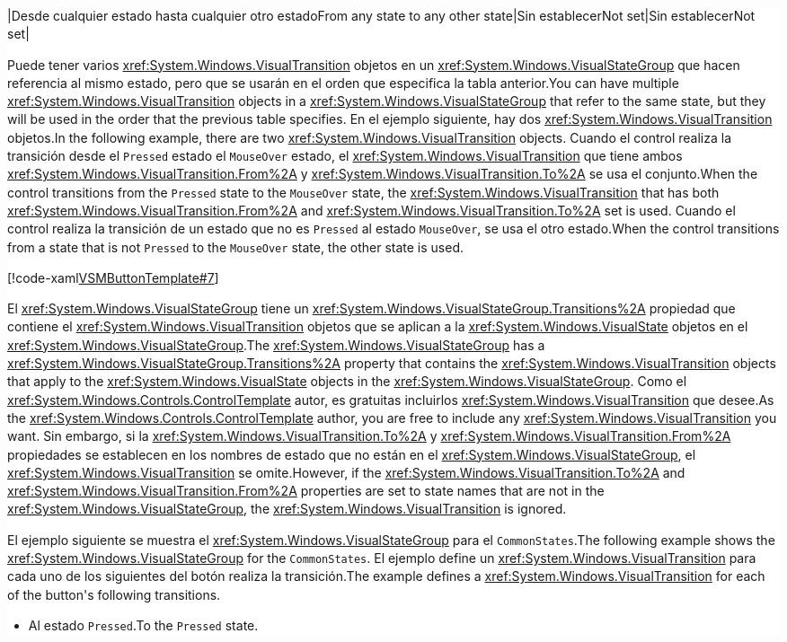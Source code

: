 |<span data-ttu-id="881ba-289">Desde cualquier estado hasta cualquier otro estado</span><span class="sxs-lookup"><span data-stu-id="881ba-289">From any state to any other state</span></span>|<span data-ttu-id="881ba-290">Sin establecer</span><span class="sxs-lookup"><span data-stu-id="881ba-290">Not set</span></span>|<span data-ttu-id="881ba-291">Sin establecer</span><span class="sxs-lookup"><span data-stu-id="881ba-291">Not set</span></span>|  
  
 <span data-ttu-id="881ba-292">Puede tener varios <xref:System.Windows.VisualTransition> objetos en un <xref:System.Windows.VisualStateGroup> que hacen referencia al mismo estado, pero que se usarán en el orden que especifica la tabla anterior.</span><span class="sxs-lookup"><span data-stu-id="881ba-292">You can have multiple <xref:System.Windows.VisualTransition> objects in a <xref:System.Windows.VisualStateGroup> that refer to the same state, but they will be used in the order that the previous table specifies.</span></span> <span data-ttu-id="881ba-293">En el ejemplo siguiente, hay dos <xref:System.Windows.VisualTransition> objetos.</span><span class="sxs-lookup"><span data-stu-id="881ba-293">In the following example, there are two <xref:System.Windows.VisualTransition> objects.</span></span> <span data-ttu-id="881ba-294">Cuando el control realiza la transición desde el `Pressed` estado el `MouseOver` estado, el <xref:System.Windows.VisualTransition> que tiene ambos <xref:System.Windows.VisualTransition.From%2A> y <xref:System.Windows.VisualTransition.To%2A> se usa el conjunto.</span><span class="sxs-lookup"><span data-stu-id="881ba-294">When the control transitions from the `Pressed` state to the `MouseOver` state, the <xref:System.Windows.VisualTransition> that has both <xref:System.Windows.VisualTransition.From%2A> and <xref:System.Windows.VisualTransition.To%2A> set is used.</span></span> <span data-ttu-id="881ba-295">Cuando el control realiza la transición de un estado que no es `Pressed` al estado `MouseOver`, se usa el otro estado.</span><span class="sxs-lookup"><span data-stu-id="881ba-295">When the control transitions from a state that is not `Pressed` to the `MouseOver` state, the other state is used.</span></span>  
  
 [!code-xaml[VSMButtonTemplate#7](../../../../samples/snippets/csharp/VS_Snippets_Wpf/vsmbuttontemplate/csharp/skinnedbutton.xaml#7)]  
  
 <span data-ttu-id="881ba-296">El <xref:System.Windows.VisualStateGroup> tiene un <xref:System.Windows.VisualStateGroup.Transitions%2A> propiedad que contiene el <xref:System.Windows.VisualTransition> objetos que se aplican a la <xref:System.Windows.VisualState> objetos en el <xref:System.Windows.VisualStateGroup>.</span><span class="sxs-lookup"><span data-stu-id="881ba-296">The <xref:System.Windows.VisualStateGroup> has a <xref:System.Windows.VisualStateGroup.Transitions%2A> property that contains the <xref:System.Windows.VisualTransition> objects that apply to the <xref:System.Windows.VisualState> objects in the <xref:System.Windows.VisualStateGroup>.</span></span> <span data-ttu-id="881ba-297">Como el <xref:System.Windows.Controls.ControlTemplate> autor, es gratuitas incluirlos <xref:System.Windows.VisualTransition> que desee.</span><span class="sxs-lookup"><span data-stu-id="881ba-297">As the <xref:System.Windows.Controls.ControlTemplate> author, you are free to include any <xref:System.Windows.VisualTransition> you want.</span></span> <span data-ttu-id="881ba-298">Sin embargo, si la <xref:System.Windows.VisualTransition.To%2A> y <xref:System.Windows.VisualTransition.From%2A> propiedades se establecen en los nombres de estado que no están en el <xref:System.Windows.VisualStateGroup>, el <xref:System.Windows.VisualTransition> se omite.</span><span class="sxs-lookup"><span data-stu-id="881ba-298">However, if the <xref:System.Windows.VisualTransition.To%2A> and <xref:System.Windows.VisualTransition.From%2A> properties are set to state names that are not in the <xref:System.Windows.VisualStateGroup>, the <xref:System.Windows.VisualTransition> is ignored.</span></span>  
  
 <span data-ttu-id="881ba-299">El ejemplo siguiente se muestra el <xref:System.Windows.VisualStateGroup> para el `CommonStates`.</span><span class="sxs-lookup"><span data-stu-id="881ba-299">The following example shows the <xref:System.Windows.VisualStateGroup> for the `CommonStates`.</span></span> <span data-ttu-id="881ba-300">El ejemplo define un <xref:System.Windows.VisualTransition> para cada uno de los siguientes del botón realiza la transición.</span><span class="sxs-lookup"><span data-stu-id="881ba-300">The example defines a <xref:System.Windows.VisualTransition> for each of the button's following transitions.</span></span>  
  
-   <span data-ttu-id="881ba-301">Al estado `Pressed`.</span><span class="sxs-lookup"><span data-stu-id="881ba-301">To the `Pressed` state.</span></span>  
  